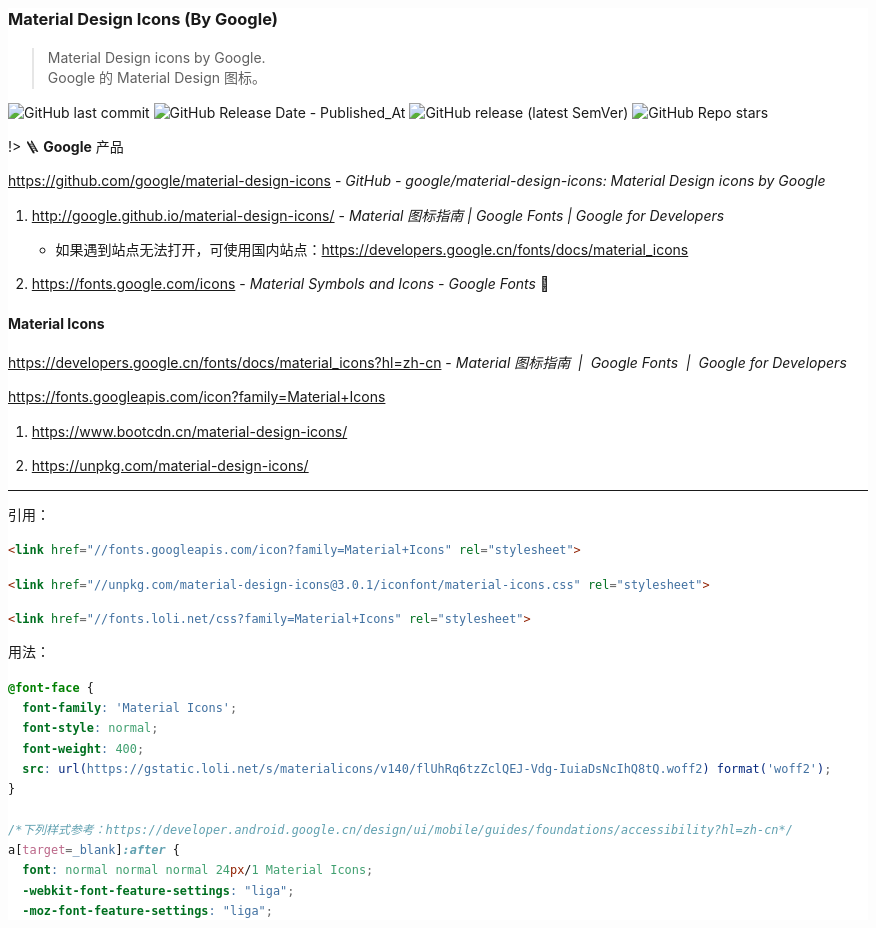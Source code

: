 
### Material Design Icons (By Google)

> Material Design icons by Google.<br><i class="bi bi-translate dark-yellow"></i> Google 的 Material Design 图标。

![GitHub last commit](https://img.shields.io/github/last-commit/google/material-design-icons?logo=github&color=blue)
![GitHub Release Date - Published_At](https://img.shields.io/github/release-date/google/material-design-icons?display_date=published_at&logo=github)
![GitHub release (latest SemVer)](https://img.shields.io/github/v/release/google/material-design-icons?logo=github)
![GitHub Repo stars](https://img.shields.io/github/stars/google/material-design-icons?style=social)

!> 🪜 **Google** 产品

<i class="fa-brands fa-github fa-lg"></i> https://github.com/google/material-design-icons - *GitHub - google/material-design-icons: Material Design icons by Google*

<i class="fa fa-book fa-fw"></i> 

1. http://google.github.io/material-design-icons/ - *Material 图标指南  |  Google Fonts  |  Google for Developers*

    - 如果遇到站点无法打开，可使用国内站点：https://developers.google.cn/fonts/docs/material_icons

2. https://fonts.google.com/icons - *Material Symbols and Icons - Google Fonts* 🚫

#### Material Icons

https://developers.google.cn/fonts/docs/material_icons?hl=zh-cn - *Material 图标指南 &nbsp;|&nbsp; Google Fonts &nbsp;|&nbsp; Google for Developers*

https://fonts.googleapis.com/icon?family=Material+Icons

<i class="fa-solid fa-globe fa-fw"></i>

1. https://www.bootcdn.cn/material-design-icons/

2. https://unpkg.com/material-design-icons/

---

引用：

```html
<link href="//fonts.googleapis.com/icon?family=Material+Icons" rel="stylesheet">
```

```html
<link href="//unpkg.com/material-design-icons@3.0.1/iconfont/material-icons.css" rel="stylesheet">
```

```html
<link href="//fonts.loli.net/css?family=Material+Icons" rel="stylesheet">
```

用法：

```css
@font-face {
  font-family: 'Material Icons';
  font-style: normal;
  font-weight: 400;
  src: url(https://gstatic.loli.net/s/materialicons/v140/flUhRq6tzZclQEJ-Vdg-IuiaDsNcIhQ8tQ.woff2) format('woff2');
}

/*下列样式参考：https://developer.android.google.cn/design/ui/mobile/guides/foundations/accessibility?hl=zh-cn*/
a[target=_blank]:after {
  font: normal normal normal 24px/1 Material Icons;
  -webkit-font-feature-settings: "liga";
  -moz-font-feature-settings: "liga";
```